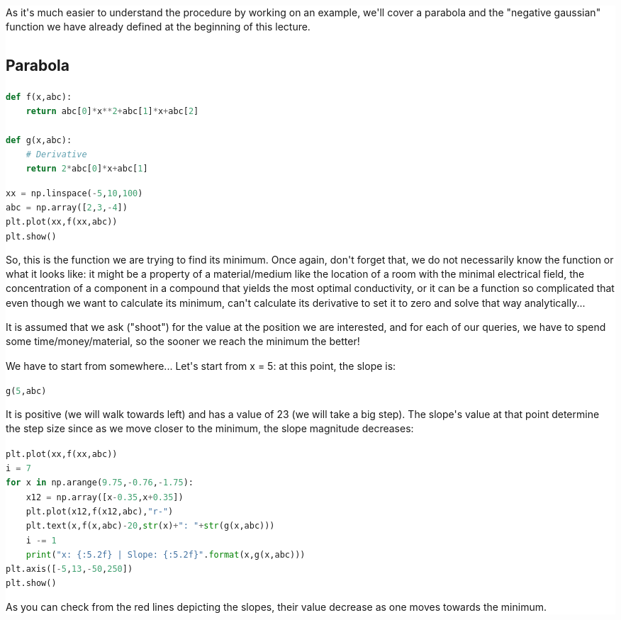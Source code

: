 As it's much easier to understand the procedure by working on an example, we'll cover a parabola and the "negative gaussian" function we have already defined at the beginning of this lecture.


## Parabola

```python
def f(x,abc):
    return abc[0]*x**2+abc[1]*x+abc[2]

def g(x,abc):
    # Derivative
    return 2*abc[0]*x+abc[1]
```

```python
xx = np.linspace(-5,10,100)
abc = np.array([2,3,-4])
plt.plot(xx,f(xx,abc))
plt.show()
```

So, this is the function we are trying to find its minimum. Once again, don't forget that, we do not necessarily know the function or what it looks like: it might be a property of a material/medium like the location of a room with the minimal electrical field, the concentration of a component in a compound that yields the most optimal conductivity, or it can be a function so complicated that even though we want to calculate its minimum, can't calculate its derivative to set it to zero and solve that way analytically...

It is assumed that we ask ("shoot") for the value at the position we are interested, and for each of our queries, we have to spend some time/money/material, so the sooner we reach the minimum the better!

We have to start from somewhere... Let's start from x = 5: at this point, the slope is:

```python
g(5,abc)
```

It is positive (we will walk towards left) and has a value of 23 (we will take a big step). The slope's value at that point determine the step size since as we move closer to the minimum, the slope magnitude decreases:

```python
plt.plot(xx,f(xx,abc))
i = 7
for x in np.arange(9.75,-0.76,-1.75):
    x12 = np.array([x-0.35,x+0.35])
    plt.plot(x12,f(x12,abc),"r-")
    plt.text(x,f(x,abc)-20,str(x)+": "+str(g(x,abc)))
    i -= 1
    print("x: {:5.2f} | Slope: {:5.2f}".format(x,g(x,abc)))
plt.axis([-5,13,-50,250])
plt.show()
```

As you can check from the red lines depicting the slopes, their value decrease as one moves towards the minimum.
